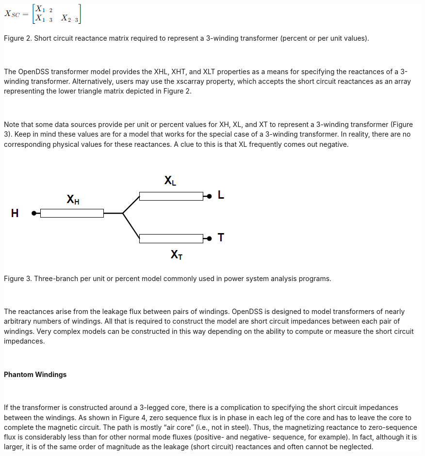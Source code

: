 ![Image](<lib/eq70.png>)

Figure 2. Short circuit reactance matrix required to represent a 3-winding transformer (percent or per unit values).

&nbsp;

The OpenDSS transformer model provides the XHL, XHT, and XLT properties as a means for specifying the reactances of a 3-winding transformer. Alternatively, users may use the xscarray property, which accepts the short circuit reactances as an array representing the lower triangle matrix depicted in Figure 2.

&nbsp;

Note that some data sources provide per unit or percent values for XH, XL, and XT to represent a 3-winding transformer (Figure 3). Keep in mind these values are for a model that works for the special case of a 3-winding transformer. In reality, there are no corresponding physical values for these reactances. A clue to this is that XL frequently comes out negative.

&nbsp;

![Image](<lib/NewItem184.png>)

Figure 3. Three-branch per unit or percent model commonly used in power system analysis programs.

&nbsp;

The reactances arise from the leakage flux between pairs of windings. OpenDSS is designed to model transformers of nearly arbitrary numbers of windings. All that is required to construct the model are short circuit impedances between each pair of windings. Very complex models can be constructed in this way depending on the ability to compute or measure the short circuit impedances.

&nbsp;

**Phantom Windings**

&nbsp;

If the transformer is constructed around a 3-legged core, there is a complication to specifying the short circuit impedances between the windings. As shown in Figure 4, zero sequence flux is in phase in each leg of the core and has to leave the core to complete the magnetic circuit. The path is mostly “air core” (i.e., not in steel). Thus, the magnetizing reactance to zero-sequence flux is considerably less than for other normal mode fluxes (positive- and negative- sequence, for example). In fact, although it is larger, it is of the same order of magnitude as the leakage (short circuit) reactances and often cannot be neglected.
